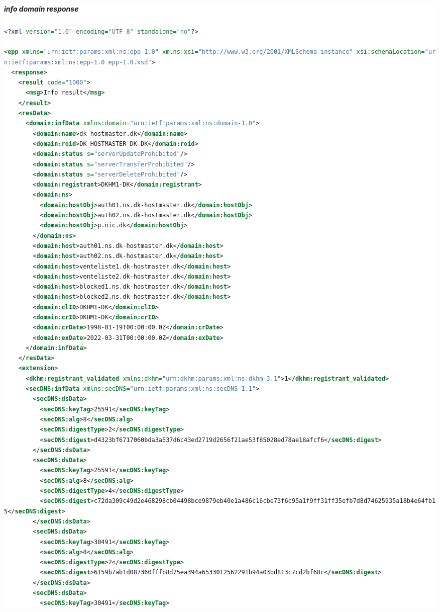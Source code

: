 <a id="info-domain-response"></a>
##### info domain response

```xml
<?xml version="1.0" encoding="UTF-8" standalone="no"?>

<epp xmlns="urn:ietf:params:xml:ns:epp-1.0" xmlns:xsi="http://www.w3.org/2001/XMLSchema-instance" xsi:schemaLocation="urn:ietf:params:xml:ns:epp-1.0 epp-1.0.xsd">
  <response>
    <result code="1000">
      <msg>Info result</msg>
    </result>
    <resData>
      <domain:infData xmlns:domain="urn:ietf:params:xml:ns:domain-1.0">
        <domain:name>dk-hostmaster.dk</domain:name>
        <domain:roid>DK_HOSTMASTER_DK-DK</domain:roid>
        <domain:status s="serverUpdateProhibited"/>
        <domain:status s="serverTransferProhibited"/>
        <domain:status s="serverDeleteProhibited"/>
        <domain:registrant>DKHM1-DK</domain:registrant>
        <domain:ns>
          <domain:hostObj>auth01.ns.dk-hostmaster.dk</domain:hostObj>
          <domain:hostObj>auth02.ns.dk-hostmaster.dk</domain:hostObj>
          <domain:hostObj>p.nic.dk</domain:hostObj>
        </domain:ns>
		<domain:host>auth01.ns.dk-hostmaster.dk</domain:host>
		<domain:host>auth02.ns.dk-hostmaster.dk</domain:host>
		<domain:host>venteliste1.dk-hostmaster.dk</domain:host>
		<domain:host>venteliste2.dk-hostmaster.dk</domain:host>
		<domain:host>blocked1.ns.dk-hostmaster.dk</domain:host>
		<domain:host>blocked2.ns.dk-hostmaster.dk</domain:host>
        <domain:clID>DKHM1-DK</domain:clID>
        <domain:crID>DKHM1-DK</domain:crID>
        <domain:crDate>1998-01-19T00:00:00.0Z</domain:crDate>
        <domain:exDate>2022-03-31T00:00:00.0Z</domain:exDate>
      </domain:infData>
    </resData>
    <extension>
      <dkhm:registrant_validated xmlns:dkhm="urn:dkhm:params:xml:ns:dkhm-3.1">1</dkhm:registrant_validated>
      <secDNS:infData xmlns:secDNS="urn:ietf:params:xml:ns:secDNS-1.1">
        <secDNS:dsData>
          <secDNS:keyTag>25591</secDNS:keyTag>
          <secDNS:alg>8</secDNS:alg>
          <secDNS:digestType>2</secDNS:digestType>
          <secDNS:digest>d4323bf6717060bda3a537d6c43ed2719d2656f21ae53f85028ed78ae18afcf6</secDNS:digest>
        </secDNS:dsData>
        <secDNS:dsData>
          <secDNS:keyTag>25591</secDNS:keyTag>
          <secDNS:alg>8</secDNS:alg>
          <secDNS:digestType>4</secDNS:digestType>
          <secDNS:digest>c72da309c49d2e468298cb04498bce9879eb40e1a486c16cbe73f6c95a1f9ff31ff35efb7d8d74625935a18b4e64fb15</secDNS:digest>
        </secDNS:dsData>
        <secDNS:dsData>
          <secDNS:keyTag>30491</secDNS:keyTag>
          <secDNS:alg>8</secDNS:alg>
          <secDNS:digestType>2</secDNS:digestType>
          <secDNS:digest>6159b7ab1d087360fffb8d75ea394a6533012562291b94a03bd813c7cd2bf68c</secDNS:digest>
        </secDNS:dsData>
        <secDNS:dsData>
          <secDNS:keyTag>30491</secDNS:keyTag>
```